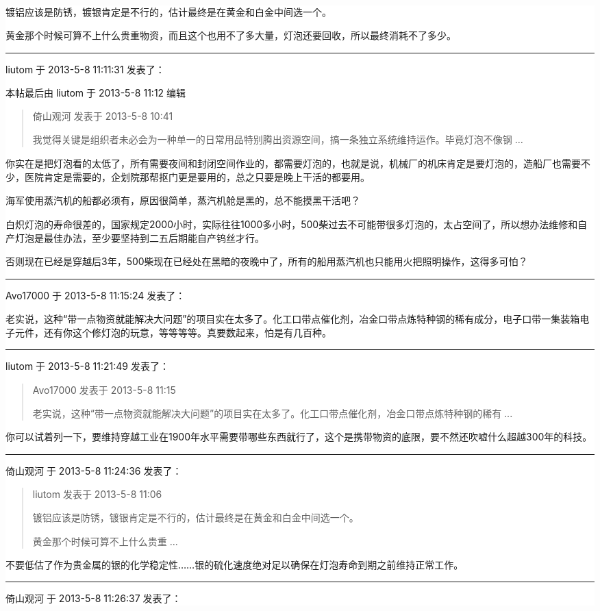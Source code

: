 

镀铝应该是防锈，镀银肯定是不行的，估计最终是在黄金和白金中间选一个。

黄金那个时候可算不上什么贵重物资，而且这个也用不了多大量，灯泡还要回收，所以最终消耗不了多少。

---------

liutom 于 2013-5-8 11:11:31 发表了：

本帖最后由 liutom 于 2013-5-8 11:12 编辑 


> 
> 倚山观河 发表于 2013-5-8 10:41
> 
> 我觉得关键是组织者未必会为一种单一的日常用品特别腾出资源空间，搞一条独立系统维持运作。毕竟灯泡不像钢 ...



你实在是把灯泡看的太低了，所有需要夜间和封闭空间作业的，都需要灯泡的，也就是说，机械厂的机床肯定是要灯泡的，造船厂也需要不少，医院肯定是需要的，企划院那帮抠门更是要用的，总之只要是晚上干活的都要用。

海军使用蒸汽机的船都必须有，原因很简单，蒸汽机舱是黑的，总不能摸黑干活吧？

白炽灯泡的寿命很差的，国家规定2000小时，实际往往1000多小时，500柴过去不可能带很多灯泡的，太占空间了，所以想办法维修和自产灯泡是最佳办法，至少要坚持到二五后期能自产钨丝才行。

否则现在已经是穿越后3年，500柴现在已经处在黑暗的夜晚中了，所有的船用蒸汽机也只能用火把照明操作，这得多可怕？

---------

Avo17000 于 2013-5-8 11:15:24 发表了：

老实说，这种“带一点物资就能解决大问题”的项目实在太多了。化工口带点催化剂，冶金口带点炼特种钢的稀有成分，电子口带一集装箱电子元件，还有你这个修灯泡的玩意，等等等等。真要数起来，怕是有几百种。

---------

liutom 于 2013-5-8 11:21:49 发表了：

> Avo17000 发表于 2013-5-8 11:15
> 
> 老实说，这种“带一点物资就能解决大问题”的项目实在太多了。化工口带点催化剂，冶金口带点炼特种钢的稀有 ...



你可以试着列一下，要维持穿越工业在1900年水平需要带哪些东西就行了，这个是携带物资的底限，要不然还吹嘘什么超越300年的科技。

---------

倚山观河 于 2013-5-8 11:24:36 发表了：

> liutom 发表于 2013-5-8 11:06
> 
> 镀铝应该是防锈，镀银肯定是不行的，估计最终是在黄金和白金中间选一个。
> 
> 黄金那个时候可算不上什么贵重 ...



不要低估了作为贵金属的银的化学稳定性……银的硫化速度绝对足以确保在灯泡寿命到期之前维持正常工作。

---------

倚山观河 于 2013-5-8 11:26:37 发表了：
